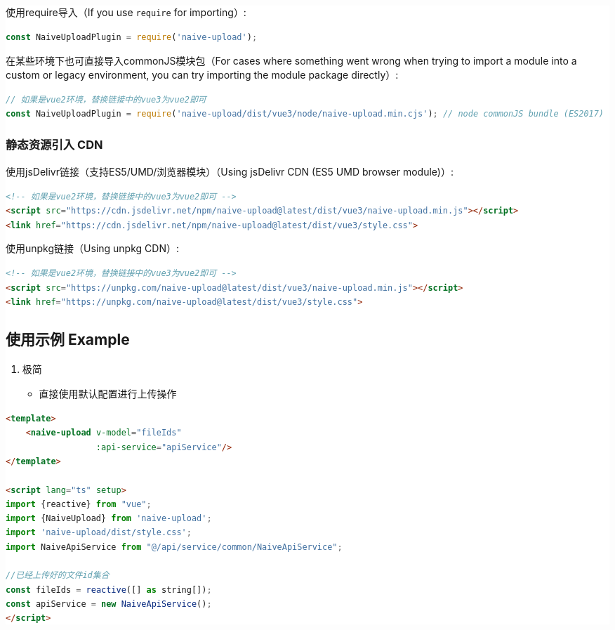使用require导入（If you use `require` for importing）:

```js
const NaiveUploadPlugin = require('naive-upload');
```

在某些环境下也可直接导入commonJS模块包（For cases where something went wrong when trying to import a module into a custom or legacy environment,
you can try importing the module package directly）:

```js
// 如果是vue2环境，替换链接中的vue3为vue2即可
const NaiveUploadPlugin = require('naive-upload/dist/vue3/node/naive-upload.min.cjs'); // node commonJS bundle (ES2017)
```

### 静态资源引入 CDN

使用jsDelivr链接（支持ES5/UMD/浏览器模块）（Using jsDelivr CDN (ES5 UMD browser module)）:

```html
<!-- 如果是vue2环境，替换链接中的vue3为vue2即可 -->
<script src="https://cdn.jsdelivr.net/npm/naive-upload@latest/dist/vue3/naive-upload.min.js"></script>
<link href="https://cdn.jsdelivr.net/npm/naive-upload@latest/dist/vue3/style.css">
```

使用unpkg链接（Using unpkg CDN）:

```html
<!-- 如果是vue2环境，替换链接中的vue3为vue2即可 -->
<script src="https://unpkg.com/naive-upload@latest/dist/vue3/naive-upload.min.js"></script>
<link href="https://unpkg.com/naive-upload@latest/dist/vue3/style.css">
```

## 使用示例 Example

1. 极简

   - 直接使用默认配置进行上传操作

```html
<template>
    <naive-upload v-model="fileIds"
                  :api-service="apiService"/>
</template>

<script lang="ts" setup>  
import {reactive} from "vue";
import {NaiveUpload} from 'naive-upload';
import 'naive-upload/dist/style.css';
import NaiveApiService from "@/api/service/common/NaiveApiService";

//已经上传好的文件id集合
const fileIds = reactive([] as string[]);
const apiService = new NaiveApiService();  
</script>
```
